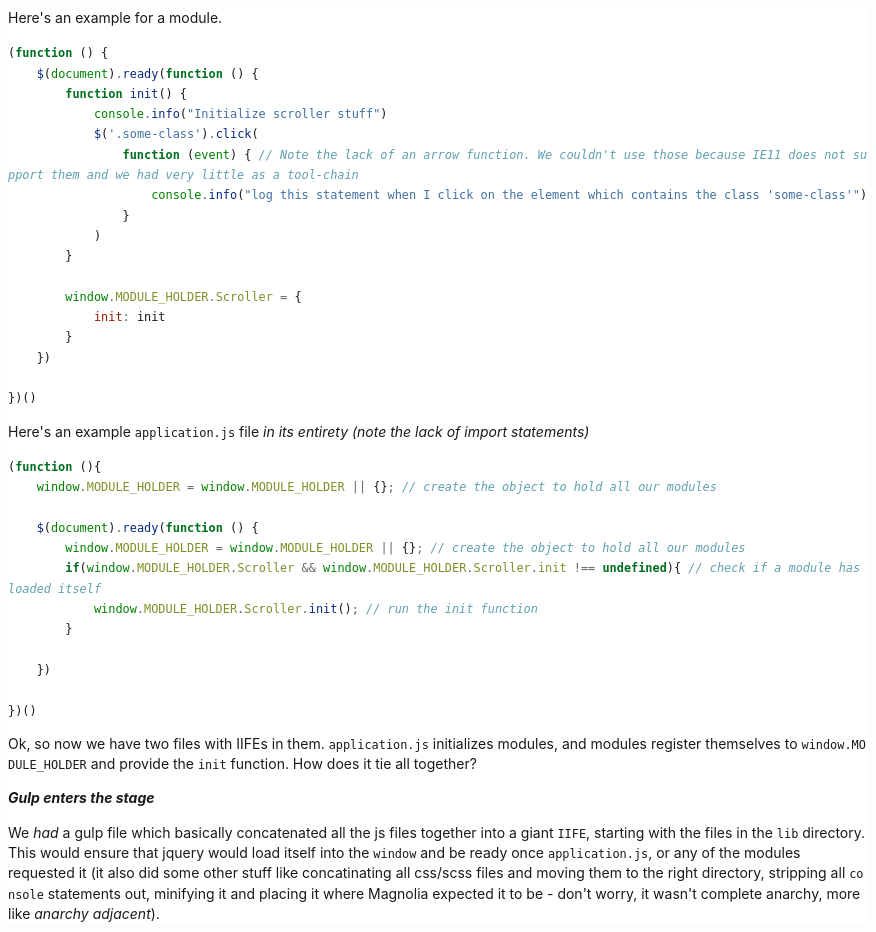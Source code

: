 Here's an example for a module.
```javascript
(function () {
    $(document).ready(function () {
        function init() {
            console.info("Initialize scroller stuff")
            $('.some-class').click(
                function (event) { // Note the lack of an arrow function. We couldn't use those because IE11 does not support them and we had very little as a tool-chain
                    console.info("log this statement when I click on the element which contains the class 'some-class'")
                }
            )
        }

        window.MODULE_HOLDER.Scroller = {
            init: init
        }
    })

})()
```



Here's an example `application.js` file _in its entirety (note the lack of import statements)_
```javascript
(function (){
    window.MODULE_HOLDER = window.MODULE_HOLDER || {}; // create the object to hold all our modules

    $(document).ready(function () {
        window.MODULE_HOLDER = window.MODULE_HOLDER || {}; // create the object to hold all our modules
        if(window.MODULE_HOLDER.Scroller && window.MODULE_HOLDER.Scroller.init !== undefined){ // check if a module has loaded itself
            window.MODULE_HOLDER.Scroller.init(); // run the init function
        }  
        
    })
    
})()
```


Ok, so now we have two files with IIFEs in them. `application.js` initializes modules, and modules register themselves to `window.MODULE_HOLDER` and provide the `init` function. How does it tie all together?

_**Gulp enters the stage**_

We _had_ a gulp file which basically concatenated all the js files together into a giant `IIFE`, starting with the files in the `lib` directory. This would ensure that jquery would load itself into the `window` and be ready once `application.js`, or any of the modules requested it (it also did some other stuff like concatinating all css/scss files and moving them to the right directory, stripping all `console` statements out, minifying it and placing it where Magnolia expected it to be - don't worry, it wasn't complete anarchy, more like _anarchy adjacent_).
